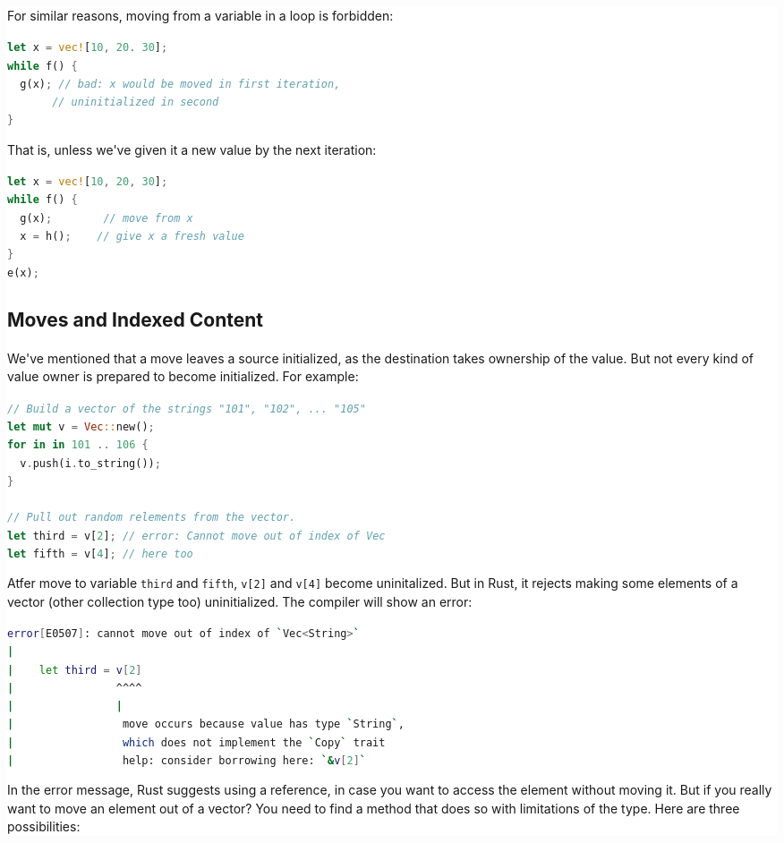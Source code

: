 For similar reasons, moving from a variable in a loop is forbidden:

```rust
let x = vec![10, 20. 30];
while f() {
  g(x); // bad: x would be moved in first iteration,
       // uninitialized in second
}
```

That is, unless we've given it a new value by the next iteration:

```rust
let x = vec![10, 20, 30];
while f() {
  g(x);        // move from x
  x = h();    // give x a fresh value
}
e(x);
```

## Moves and Indexed Content

We've mentioned that a move leaves a source initialized, as the destination takes ownership of the value.
But not every kind of value owner is prepared to become initialized. For example:

```rust
// Build a vector of the strings "101", "102", ... "105"
let mut v = Vec::new();
for in in 101 .. 106 {
  v.push(i.to_string());
}

// Pull out random relements from the vector.
let third = v[2]; // error: Cannot move out of index of Vec
let fifth = v[4]; // here too
```

Atfer move to variable `third` and `fifth`, `v[2]` and `v[4]` become uninitalized. But in Rust, it rejects
making some elements of a vector (other collection type too) uninitialized. The compiler will show an error:

```sh
error[E0507]: cannot move out of index of `Vec<String>`
|
|    let third = v[2]
|                ^^^^ 
|                |
|                 move occurs because value has type `String`,
|                 which does not implement the `Copy` trait
|                 help: consider borrowing here: `&v[2]`
```

In the error message, Rust suggests using a reference, in case you want to access the element without moving it.
But if you really want to move an element out of a vector? You need to find a method that does so with limitations
of the type. Here are three possibilities:
